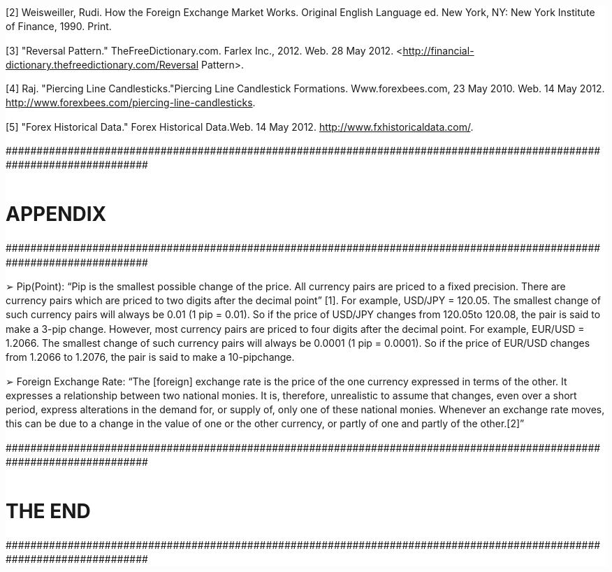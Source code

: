 [2] Weisweiller, Rudi. How the Foreign Exchange Market Works. Original English Language ed. New York, NY: New York Institute of Finance, 1990. Print.

[3] "Reversal Pattern." TheFreeDictionary.com. Farlex Inc., 2012. Web. 28 May 2012.
  <http://financial-dictionary.thefreedictionary.com/Reversal Pattern>.

[4] Raj. "Piercing Line Candlesticks."Piercing Line Candlestick Formations. Www.forexbees.com, 23 May 2010. Web. 14 May 2012. <http://www.forexbees.com/piercing-line-candlesticks>.

[5] "Forex Historical Data." Forex Historical Data.Web. 14 May 2012. <http://www.fxhistoricaldata.com/>.

#######################################################################################################################
#                                                  APPENDIX                                                           #
#######################################################################################################################

  ➢	Pip(Point):
      “Pip is the smallest possible change of the price. All currency pairs are priced to a fixed precision. There are       currency pairs which are priced to two digits after the decimal point” [1].
      For example, USD/JPY = 120.05. The smallest change of such currency pairs will always be 0.01 (1 pip = 0.01). So       if the price of USD/JPY changes from 120.05to 120.08, the pair is said to make a 3-pip change. However, most           currency pairs are priced to four digits after the decimal point.
      For example, EUR/USD = 1.2066. The smallest change of such currency pairs will always be 0.0001 (1 pip = 0.0001).       So if the price of EUR/USD changes from 1.2066 to 1.2076, the pair is said to make a 10-pipchange.
      
  ➢	Foreign Exchange Rate:
      “The [foreign] exchange rate is the price of the one currency expressed in terms of the other. It expresses a          relationship between two national monies. It is, therefore, unrealistic to assume that changes, even over a short       period, express alterations in the demand for, or supply of, only one of these national monies. Whenever an            exchange rate moves, this can be due to a change in the value of one or the other currency, or partly of one and        partly of the other.[2]”
      
#######################################################################################################################
#                                                  THE END                                                            #
#######################################################################################################################

